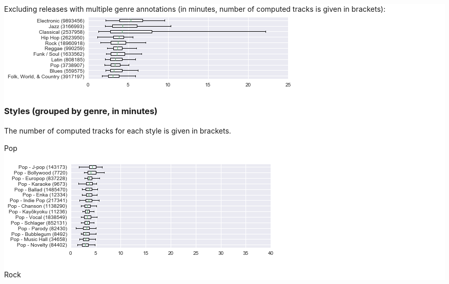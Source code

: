 Excluding releases with multiple genre annotations (in minutes, number of computed tracks is given in brackets):
![alt text](images/durations_genres_only.png)

### Styles (grouped by genre, in minutes) 
The number of computed tracks for each style is given in brackets.

Pop

![alt text](images/duration_styles_pop.png)

Rock
